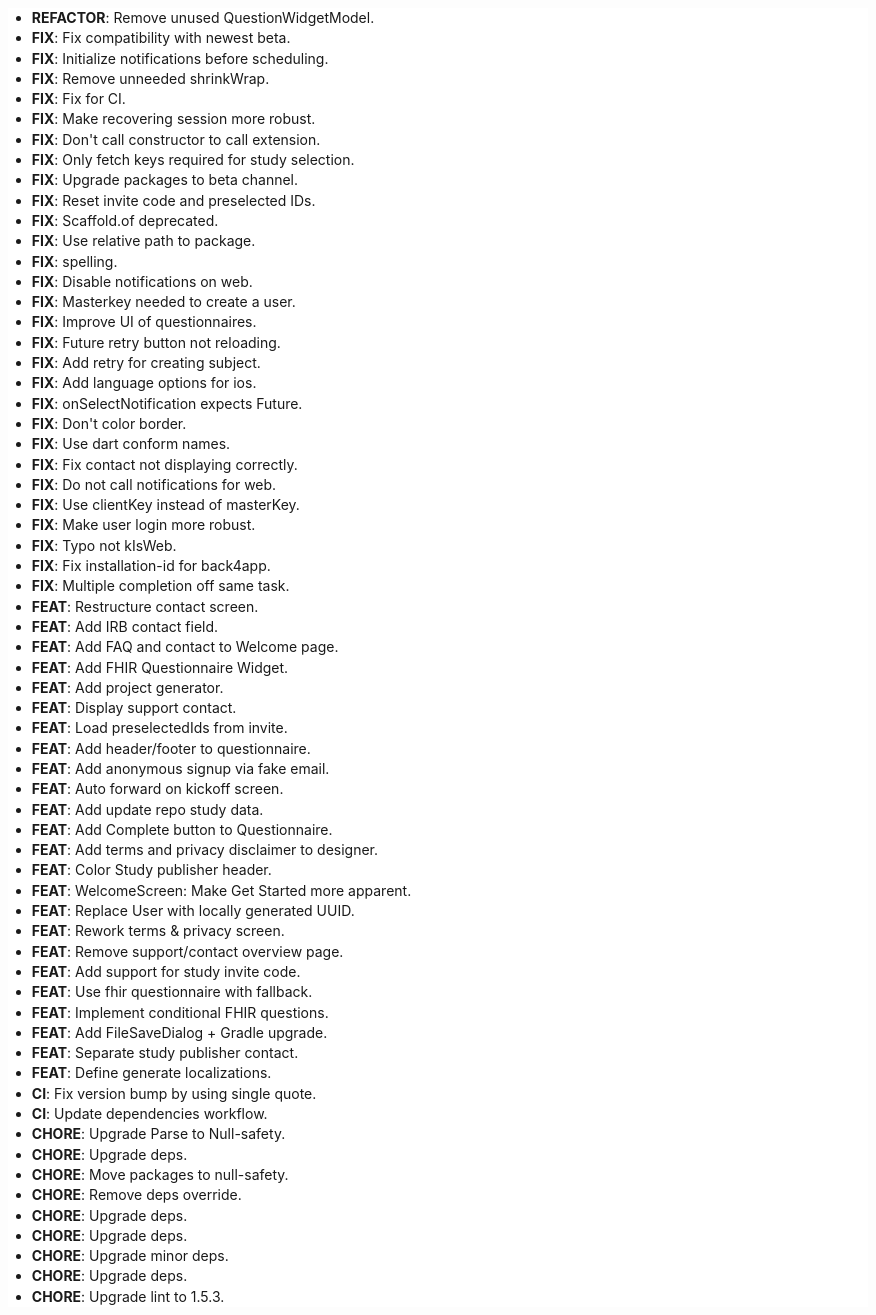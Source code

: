  - **REFACTOR**: Remove unused QuestionWidgetModel.
 - **FIX**: Fix compatibility with newest beta.
 - **FIX**: Initialize notifications before scheduling.
 - **FIX**: Remove unneeded shrinkWrap.
 - **FIX**: Fix for CI.
 - **FIX**: Make recovering session more robust.
 - **FIX**: Don't call constructor to call extension.
 - **FIX**: Only fetch keys required for study selection.
 - **FIX**: Upgrade packages to beta channel.
 - **FIX**: Reset invite code and preselected IDs.
 - **FIX**: Scaffold.of deprecated.
 - **FIX**: Use relative path to package.
 - **FIX**: spelling.
 - **FIX**: Disable notifications on web.
 - **FIX**: Masterkey needed to create a user.
 - **FIX**: Improve UI of questionnaires.
 - **FIX**: Future retry button not reloading.
 - **FIX**: Add retry for creating subject.
 - **FIX**: Add language options for ios.
 - **FIX**: onSelectNotification expects Future.
 - **FIX**: Don't color border.
 - **FIX**: Use dart conform names.
 - **FIX**: Fix contact not displaying correctly.
 - **FIX**: Do not call notifications for web.
 - **FIX**: Use clientKey instead of masterKey.
 - **FIX**: Make user login more robust.
 - **FIX**: Typo not kIsWeb.
 - **FIX**: Fix installation-id for back4app.
 - **FIX**: Multiple completion off same task.
 - **FEAT**: Restructure contact screen.
 - **FEAT**: Add IRB contact field.
 - **FEAT**: Add FAQ and contact to Welcome page.
 - **FEAT**: Add FHIR Questionnaire Widget.
 - **FEAT**: Add project generator.
 - **FEAT**: Display support contact.
 - **FEAT**: Load preselectedIds from invite.
 - **FEAT**: Add header/footer to questionnaire.
 - **FEAT**: Add anonymous signup via fake email.
 - **FEAT**: Auto forward on kickoff screen.
 - **FEAT**: Add update repo study data.
 - **FEAT**: Add Complete button to Questionnaire.
 - **FEAT**: Add terms and privacy disclaimer to designer.
 - **FEAT**: Color Study publisher header.
 - **FEAT**: WelcomeScreen: Make Get Started more apparent.
 - **FEAT**: Replace User with locally generated UUID.
 - **FEAT**: Rework terms & privacy screen.
 - **FEAT**: Remove support/contact overview page.
 - **FEAT**: Add support for study invite code.
 - **FEAT**: Use fhir questionnaire with fallback.
 - **FEAT**: Implement conditional FHIR questions.
 - **FEAT**: Add FileSaveDialog + Gradle upgrade.
 - **FEAT**: Separate study publisher contact.
 - **FEAT**: Define generate localizations.
 - **CI**: Fix version bump by using single quote.
 - **CI**: Update dependencies workflow.
 - **CHORE**: Upgrade Parse to Null-safety.
 - **CHORE**: Upgrade deps.
 - **CHORE**: Move packages to null-safety.
 - **CHORE**: Remove deps override.
 - **CHORE**: Upgrade deps.
 - **CHORE**: Upgrade deps.
 - **CHORE**: Upgrade minor deps.
 - **CHORE**: Upgrade deps.
 - **CHORE**: Upgrade lint to 1.5.3.